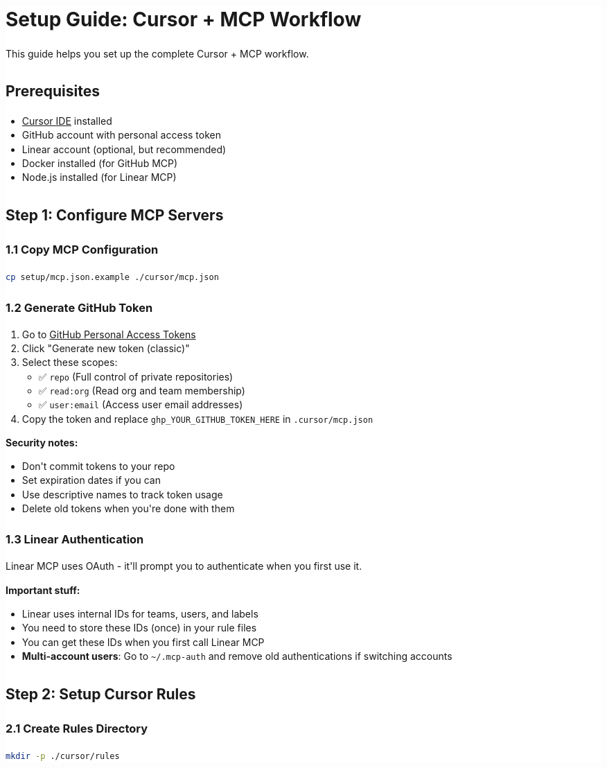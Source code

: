 # Setup Guide: Cursor + MCP Workflow

This guide helps you set up the complete Cursor + MCP workflow.

## Prerequisites

- [Cursor IDE](https://cursor.sh/) installed
- GitHub account with personal access token
- Linear account (optional, but recommended)
- Docker installed (for GitHub MCP)
- Node.js installed (for Linear MCP)

## Step 1: Configure MCP Servers

### 1.1 Copy MCP Configuration
```bash
cp setup/mcp.json.example ./cursor/mcp.json
```

### 1.2 Generate GitHub Token
1. Go to [GitHub Personal Access Tokens](https://github.com/settings/tokens)
2. Click "Generate new token (classic)"
3. Select these scopes:
   - ✅ `repo` (Full control of private repositories)
   - ✅ `read:org` (Read org and team membership)
   - ✅ `user:email` (Access user email addresses)
4. Copy the token and replace `ghp_YOUR_GITHUB_TOKEN_HERE` in `.cursor/mcp.json`

**Security notes:**
- Don't commit tokens to your repo
- Set expiration dates if you can
- Use descriptive names to track token usage
- Delete old tokens when you're done with them

### 1.3 Linear Authentication
Linear MCP uses OAuth - it'll prompt you to authenticate when you first use it.

**Important stuff:**
- Linear uses internal IDs for teams, users, and labels
- You need to store these IDs (once) in your rule files
- You can get these IDs when you first call Linear MCP
- **Multi-account users**: Go to `~/.mcp-auth` and remove old authentications if switching accounts

## Step 2: Setup Cursor Rules

### 2.1 Create Rules Directory
```bash
mkdir -p ./cursor/rules
```
